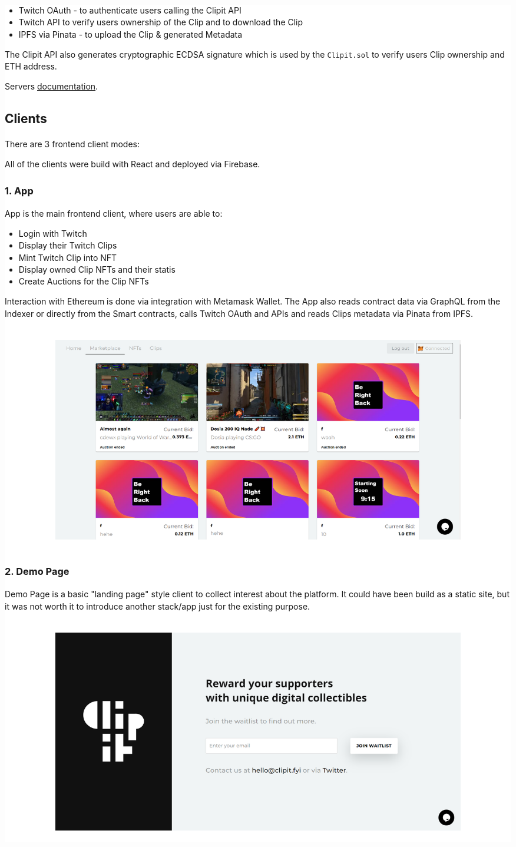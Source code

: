 - Twitch OAuth - to authenticate users calling the Clipit API
- Twitch API to verify users ownership of the Clip and to download the Clip
- IPFS via Pinata - to upload the Clip & generated Metadata

The Clipit API also generates cryptographic ECDSA signature which is used by the `Clipit.sol` to verify users Clip ownership and ETH address.

Servers [documentation](./server/README.md).

<h2>Clients</h2>

There are 3 frontend client modes:

All of the clients were build with React and deployed via Firebase.

<h3>1. App</h3>
App is the main frontend client, where users are able to:

- Login with Twitch
- Display their Twitch Clips
- Mint Twitch Clip into NFT
- Display owned Clip NFTs and their statis
- Create Auctions for the Clip NFTs

Interaction with Ethereum is done via integration with Metamask Wallet. The App also reads contract data via GraphQL from the Indexer or directly from the Smart contracts, calls Twitch OAuth and APIs and reads Clips metadata via Pinata from IPFS.

<p align="center">
    <img 
        style="display: block; 
            margin-left: auto;
            margin-right: auto;
            padding: 20px 0;
            width: 80%;"
        src="./assets/app_marketplace.png" 
        alt="App Marketplace">
    </img>
</p>

<h3>2. Demo Page</h3>
Demo Page is a basic "landing page" style client to collect interest about the platform. It could have been build as a static site, but it was not worth it to introduce another stack/app just for the existing purpose.

<p align="center">
    <img 
        style="display: block; 
            margin-left: auto;
            margin-right: auto;
            padding: 20px 0;
            width: 80%;"
        src="./assets/demo.png" 
        alt="Demo page">
    </img>
</p>
